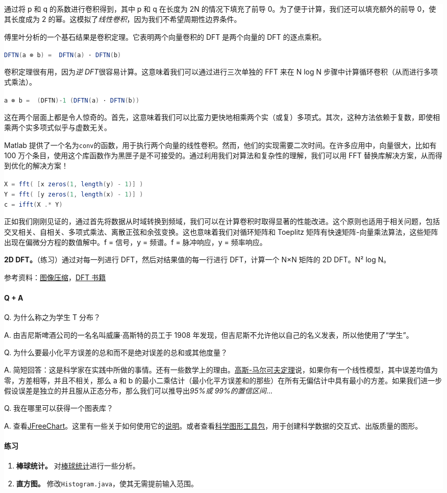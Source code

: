 通过将 p 和 q 的系数进行卷积得到，其中 p 和 q 在长度为 2N 的情况下填充了前导 0。为了便于计算，我们还可以填充额外的前导 0，使其长度成为 2 的幂。这模拟了*线性卷积*，因为我们不希望周期性边界条件。

傅里叶分析的一个基石结果是卷积定理。它表明两个向量卷积的 DFT 是两个向量的 DFT 的逐点乘积。

```java
DFTN(a ⊗ b) =  DFTN(a) · DFTN(b)

```

卷积定理很有用，因为*逆 DFT*很容易计算。这意味着我们可以通过进行三次单独的 FFT 来在 N log N 步骤中计算循环卷积（从而进行多项式乘法）。

```java
a ⊗ b =  (DFTN)-1 (DFTN(a) · DFTN(b))

```

这在两个层面上都是令人惊奇的。首先，这意味着我们可以比蛮力更快地相乘两个实（或复）多项式。其次，这种方法依赖于复数，即使相乘两个实多项式似乎与虚数无关。

Matlab 提供了一个名为`conv`的函数，用于执行两个向量的线性卷积。然而，他们的实现需要二次时间。在许多应用中，向量很大，比如有 100 万个条目，使用这个库函数作为黑匣子是不可接受的。通过利用我们对算法和复杂性的理解，我们可以用 FFT 替换库解决方案，从而得到优化的解决方案！

```java
X = fft( [x zeros(1, length(y) - 1)] )
Y = fft( [y zeros(1, length(x) - 1)] )
c = ifft(X .* Y)

```

正如我们刚刚见证的，通过首先将数据从时域转换到频域，我们可以在计算卷积时取得显著的性能改进。这个原则也适用于相关问题，包括交叉相关、自相关、多项式乘法、离散正弦和余弦变换。这也意味着我们对循环矩阵和 Toeplitz 矩阵有快速矩阵-向量乘法算法，这些矩阵出现在偏微分方程的数值解中。f = 信号，y = 频谱。f = 脉冲响应，y = 频率响应。

**2D DFT。**（练习）通过对每一列进行 DFT，然后对结果值的每一行进行 DFT，计算一个 N×N 矩阵的 2D DFT。N² log N。

参考资料：[图像压缩](http://www.cs.berkeley.edu/~demmel/cs267/lecture24/lecture24.html#link_6)，[DFT 书籍](http://ccrma.stanford.edu/~jos/r320/)

#### Q + A

Q. 为什么称之为学生 T 分布？

A. 由吉尼斯啤酒公司的一名名叫威廉·高斯特的员工于 1908 年发现，但吉尼斯不允许他以自己的名义发表，所以他使用了“学生”。

Q. 为什么要最小化平方误差的总和而不是绝对误差的总和或其他度量？

A. 简短回答：这是科学家在实践中所做的事情。还有一些数学上的理由。[高斯-马尔可夫定理](http://www.wikipedia.org/wiki/Gauss-Markov_theorem)说，如果你有一个线性模型，其中误差均值为零，方差相等，并且不相关，那么 a 和 b 的最小二乘估计（最小化平方误差和的那些）在所有无偏估计中具有最小的方差。如果我们进一步假设误差是独立的并且服从正态分布，那么我们可以推导出*95%或 99%的置信区间*...

Q. 我在哪里可以获得一个图表库？

A. 查看[JFreeChart](http://www.jfree.org/jfreechart/)。这里有一些关于如何使用它的[说明](http://www.javaworld.com/javaworld/jw-12-2002/jw-1227-opensourceprofile.html)。或者查看[科学图形工具包](http://www.epic.noaa.gov/java/sgt/index.html)，用于创建科学数据的交互式、出版质量的图形。

#### 练习

1.  **棒球统计。** 对[棒球统计](http://www.baseball1.com/statistics/)进行一些分析。

1.  **直方图。** 修改`Histogram.java`，使其无需提前输入范围。

